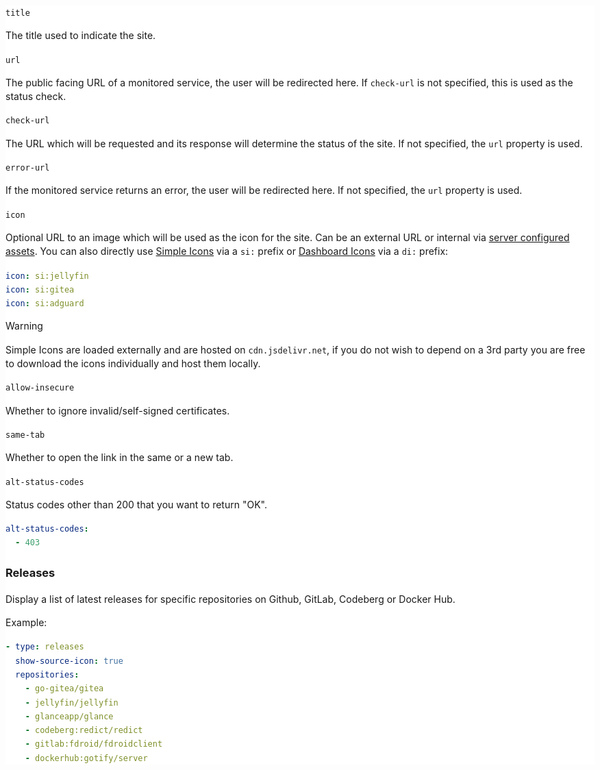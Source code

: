 `title`

The title used to indicate the site.

`url`

The public facing URL of a monitored service, the user will be redirected here. If `check-url` is not specified, this is used as the status check.

`check-url`

The URL which will be requested and its response will determine the status of the site. If not specified, the `url` property is used.

`error-url`

If the monitored service returns an error, the user will be redirected here. If not specified, the `url` property is used.

`icon`

Optional URL to an image which will be used as the icon for the site. Can be an external URL or internal via [server configured assets](#assets-path). You can also directly use [Simple Icons](https://simpleicons.org/) via a `si:` prefix or [Dashboard Icons](https://github.com/walkxcode/dashboard-icons) via a `di:` prefix:

```yaml
icon: si:jellyfin
icon: si:gitea
icon: si:adguard
```

> [!WARNING]
>
> Simple Icons are loaded externally and are hosted on `cdn.jsdelivr.net`, if you do not wish to depend on a 3rd party you are free to download the icons individually and host them locally.

`allow-insecure`

Whether to ignore invalid/self-signed certificates.

`same-tab`

Whether to open the link in the same or a new tab.

`alt-status-codes`

Status codes other than 200 that you want to return "OK".

```yaml
alt-status-codes:
  - 403
```

### Releases
Display a list of latest releases for specific repositories on Github, GitLab, Codeberg or Docker Hub.

Example:

```yaml
- type: releases
  show-source-icon: true
  repositories:
    - go-gitea/gitea
    - jellyfin/jellyfin
    - glanceapp/glance
    - codeberg:redict/redict
    - gitlab:fdroid/fdroidclient
    - dockerhub:gotify/server
```
